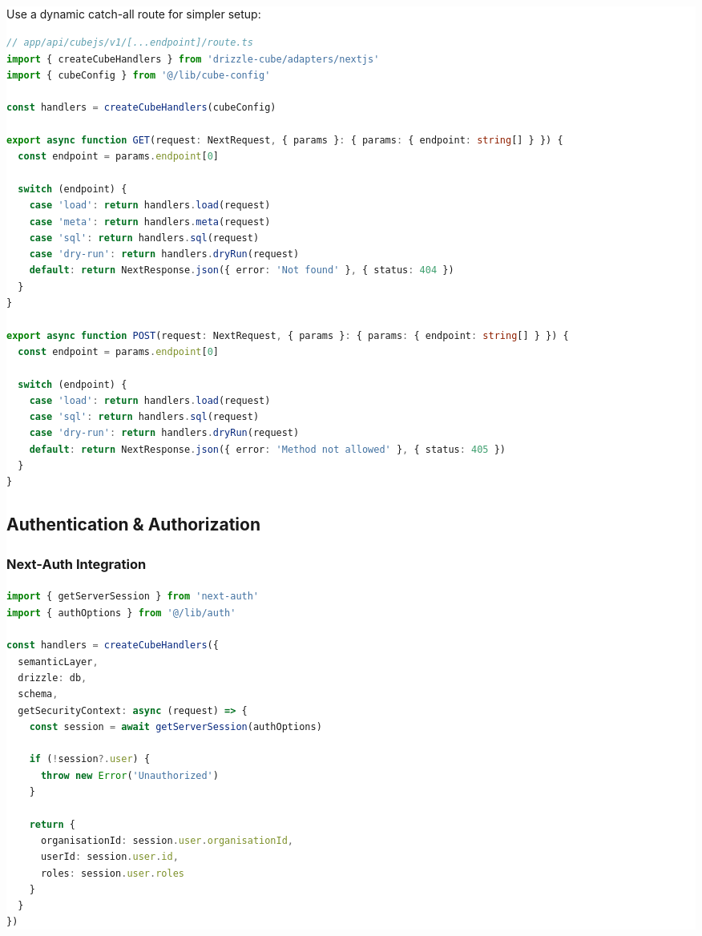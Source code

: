 Use a dynamic catch-all route for simpler setup:

```typescript
// app/api/cubejs/v1/[...endpoint]/route.ts
import { createCubeHandlers } from 'drizzle-cube/adapters/nextjs'
import { cubeConfig } from '@/lib/cube-config'

const handlers = createCubeHandlers(cubeConfig)

export async function GET(request: NextRequest, { params }: { params: { endpoint: string[] } }) {
  const endpoint = params.endpoint[0]
  
  switch (endpoint) {
    case 'load': return handlers.load(request)
    case 'meta': return handlers.meta(request)
    case 'sql': return handlers.sql(request)
    case 'dry-run': return handlers.dryRun(request)
    default: return NextResponse.json({ error: 'Not found' }, { status: 404 })
  }
}

export async function POST(request: NextRequest, { params }: { params: { endpoint: string[] } }) {
  const endpoint = params.endpoint[0]
  
  switch (endpoint) {
    case 'load': return handlers.load(request)
    case 'sql': return handlers.sql(request)
    case 'dry-run': return handlers.dryRun(request)
    default: return NextResponse.json({ error: 'Method not allowed' }, { status: 405 })
  }
}
```

## Authentication & Authorization

### Next-Auth Integration

```typescript
import { getServerSession } from 'next-auth'
import { authOptions } from '@/lib/auth'

const handlers = createCubeHandlers({
  semanticLayer,
  drizzle: db,
  schema,
  getSecurityContext: async (request) => {
    const session = await getServerSession(authOptions)
    
    if (!session?.user) {
      throw new Error('Unauthorized')
    }
    
    return {
      organisationId: session.user.organisationId,
      userId: session.user.id,
      roles: session.user.roles
    }
  }
})
```
